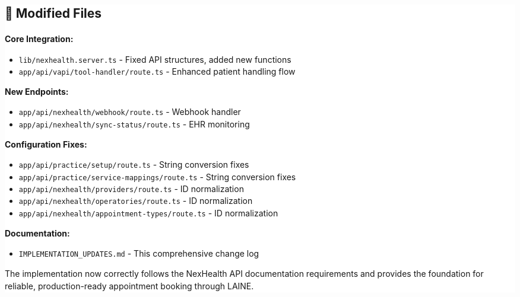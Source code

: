 ## 🔗 **Modified Files**

**Core Integration:**
- `lib/nexhealth.server.ts` - Fixed API structures, added new functions
- `app/api/vapi/tool-handler/route.ts` - Enhanced patient handling flow

**New Endpoints:**
- `app/api/nexhealth/webhook/route.ts` - Webhook handler
- `app/api/nexhealth/sync-status/route.ts` - EHR monitoring

**Configuration Fixes:**
- `app/api/practice/setup/route.ts` - String conversion fixes
- `app/api/practice/service-mappings/route.ts` - String conversion fixes
- `app/api/nexhealth/providers/route.ts` - ID normalization
- `app/api/nexhealth/operatories/route.ts` - ID normalization
- `app/api/nexhealth/appointment-types/route.ts` - ID normalization

**Documentation:**
- `IMPLEMENTATION_UPDATES.md` - This comprehensive change log

The implementation now correctly follows the NexHealth API documentation requirements and provides the foundation for reliable, production-ready appointment booking through LAINE. 